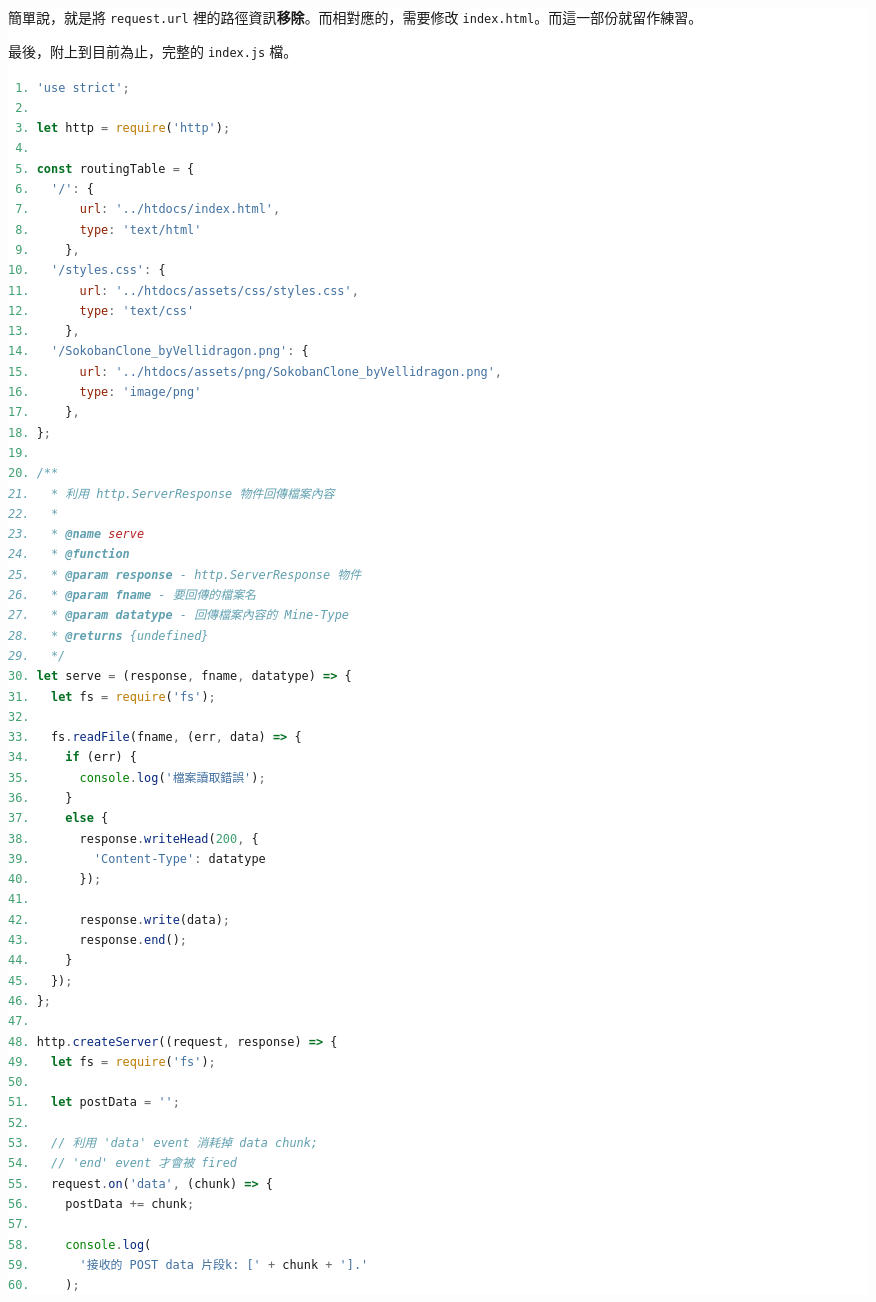 簡單說，就是將 `request.url` 裡的路徑資訊**移除**。而相對應的，需要修改 `index.html`。而這一部份就留作練習。

最後，附上到目前為止，完整的 `index.js` 檔。

```javascript
 1. 'use strict';
 2.
 3. let http = require('http');
 4.
 5. const routingTable = {
 6.   '/': {
 7.       url: '../htdocs/index.html',
 8.       type: 'text/html'
 9.     },
10.   '/styles.css': {
11.       url: '../htdocs/assets/css/styles.css',
12.       type: 'text/css'
13.     },
14.   '/SokobanClone_byVellidragon.png': {
15.       url: '../htdocs/assets/png/SokobanClone_byVellidragon.png',
16.       type: 'image/png'
17.     },
18. };
19.
20. /**
21.   * 利用 http.ServerResponse 物件回傳檔案內容
22.   *
23.   * @name serve
24.   * @function
25.   * @param response - http.ServerResponse 物件
26.   * @param fname - 要回傳的檔案名
27.   * @param datatype - 回傳檔案內容的 Mine-Type
28.   * @returns {undefined}
29.   */
30. let serve = (response, fname, datatype) => {
31.   let fs = require('fs');
32.
33.   fs.readFile(fname, (err, data) => {
34.     if (err) {
35.       console.log('檔案讀取錯誤');
36.     }
37.     else {
38.       response.writeHead(200, {
39.         'Content-Type': datatype
40.       });
41.
42.       response.write(data);
43.       response.end();
44.     }
45.   });
46. };
47.
48. http.createServer((request, response) => {
49.   let fs = require('fs');
50.
51.   let postData = '';
52.
53.   // 利用 'data' event 消耗掉 data chunk;
54.   // 'end' event 才會被 fired
55.   request.on('data', (chunk) => {
56.     postData += chunk;
57.
58.     console.log(
59.       '接收的 POST data 片段k: [' + chunk + '].'
60.     );
```

[mdnCSS]: https://developer.mozilla.org/en-US/docs/Web/CSS  
[JSON]: https://www.json.org/
[android]: https://developer.android.com
[ECMAScript]: https://www.ecma-international.org/publications/standards/Ecma-262.htm
[nodejs]: https://nodejs.org
[sokoban]: https://en.wikipedia.org/wiki/Sokoban
[sokobanjs]: https://github.com/ywchiao/sokoban.js.git
[sokoban.android]: https://github.com/ywchiao/sokoban
[atom]: https://atom.io
[babeljs]: https://babeljs.io
[browserify]: http://browserify.org
[git]: https://git-scm.com
[github]: https://github.com
[ide]: https://en.wikipedia.org/wiki/Integrated_development_environment
[rollupjs]: https://rollupjs.org
[torvalds]: https://en.wikipedia.org/wiki/Linus_Torvalds
[typescript]: https://www.typescriptlang.org
[uglifyjs]: https://github.com/mishoo/UglifyJS2
[vcs]: https://en.wikipedia.org/wiki/Version_control
[vscode]: https://github.com/Microsoft/vscode
[webpack]: https://webpack.github.io
[brew]: https://github.com/Homebrew/brew
[cli]: https://en.wikipedia.org/wiki/Command-line_interface
[cmder]: https://github.com/cmderdev/cmder
[gui]: https://en.wikipedia.org/wiki/Graphical_user_interface
[npm]: https://www.npmjs.com
[nvm]: https://github.com/creationix/nvm
[vim]: https://vim.sourceforge.io
[xcode]: https://developer.apple.com/xcode
[commonmark]: http://commonmark.org
[gfm]: https://github.github.com/gfm
[gitignore]: https://git-scm.com/docs/gitignore
[markdown]: https://en.wikipedia.org/wiki/Markdown
[MIT]: https://opensource.org/licenses/MIT
[scriptingLanguage]: https://en.wikipedia.org/wiki/Scripting_language
[shellScript]: https://en.wikipedia.org/wiki/Shell_script
[sokoban.js]: https://github.com/ywchiao/sokoban.js.git
[amd]: http://requirejs.org/docs/whyamd.html
[arrowfunction]: https://developer.mozilla.org/zh-TW/docs/Web/JavaScript/Reference/Functions/Arrow_functions
[clientrequest]: https://nodejs.org/api/http.html#http_class_http_clientrequest
[closure]: https://developer.mozilla.org/zh-TW/docs/Web/JavaScript/Closures
[commonjs]: http://www.commonjs.org
[console]: https://nodejs.org/api/console.html#console_class_console
[createserver]: https://nodejs.org/api/http.html#http_http_createserver_requestlistener
[http]: https://en.wikipedia.org/wiki/Hypertext_Transfer_Protocol
[httpmod]: https://nodejs.org/api/http.html#http_http
[httpserver]: https://nodejs.org/api/http.html#http_class_http_server
[iife]: https://en.wikipedia.org/wiki/Immediately-invoked_function_expression
[JavaScript]: https://developer.mozilla.org/zh-TW/docs/Web/JavaScript
[let]: https://developer.mozilla.org/zh-TW/docs/Web/JavaScript/Reference/Statements/let
[mdn]: https://developer.mozilla.org/zh-TW
[mime]: https://developer.mozilla.org/en-US/docs/Web/HTTP/Basics_of_HTTP/MIME_types
[require]: https://nodejs.org/api/modules.html#modules_require
[responseend]: https://nodejs.org/api/http.html#http_response_end_data_encoding_callback
[responsewrite]: https://nodejs.org/api/http.html#http_response_write_chunk_encoding_callback
[responsewritehead]: https://nodejs.org/api/http.html#http_response_writehead_statuscode_statusmessage_headers
[serverlisten]: https://nodejs.org/api/http.html#http_server_listen_port_hostname_backlog_callback
[serverresponse]: https://nodejs.org/api/http.html#http_class_http_serverresponse
[strict]: https://developer.mozilla.org/en-US/docs/Web/JavaScript/Reference/Strict_mode
[var]: https://developer.mozilla.org/zh-TW/docs/Web/JavaScript/Reference/Statements/var
[Unicode]: https://zh.wikipedia.org/wiki/Unicode
[utf8]: https://zh.wikipedia.org/wiki/UTF-8
[mdnCSS]: https://developer.mozilla.org/en-US/docs/Web/CSS
[mdnHTML]: https://developer.mozilla.org/en-US/docs/Web/HTML
[mdnJavaScript]: https://developer.mozilla.org/zh-TW/docs/Web/JavaScript
[wikiCSS]: https://en.wikipedia.org/wiki/Cascading_Style_Sheets
[wikiECMAScript]: https://en.wikipedia.org/wiki/ECMAScript
[wikiHTML]: https://en.wikipedia.org/wiki/HTML
[API]: https://en.wikipedia.org/wiki/Application_programming_interface
[fs]: https://nodejs.org/api/fs.html#fs_file_system
[readfile]: https://nodejs.org/api/fs.html#fs_fs_readfile_path_options_callback
[readfilesync]: https://nodejs.org/api/fs.html#fs_fs_readfilesync_path_options
[githubHead]: https://github.com/joshbuchea/HEAD
[mdnHTML5]: https://developer.mozilla.org/en-US/docs/Web/Guide/HTML/HTML5
[wikiMarkdown]: https://en.wikipedia.org/wiki/Markdown
[wikiMarkupLang]: https://en.wikipedia.org/wiki/Markup_language
[wikiMetadata]: https://en.wikipedia.org/wiki/Metadata
[wikiProgLang]: https://en.wikipedia.org/wiki/Programming_language
[wikiXML]: https://en.wikipedia.org/wiki/XML
[wikiYAML]: https://en.wikipedia.org/wiki/YAML
[sokoban.tiles]: https://opengameart.org/content/sokoban-clone-tiles
[http_inmsg]: https://nodejs.org/api/http.html#http_class_http_incomingmessage
[^android]: https://developer.android.com
[^ECMAScript]: https://en.wikipedia.org/wiki/ECMAScript
[^nodejs]: https://nodejs.org
[^sokoban]: https://en.wikipedia.org/wiki/Sokoban
[^sokobanjs]: https://github.com/ywchiao/sokobna.js
[^sokoban.android]: https://github.com/ywchiao/sokoban
[^atom]: https://atom.io
[^babeljs]: https://babeljs.io
[^browserify]: http://browserify.org
[^git]: https://git-scm.com
[^github]: https://github.com
[^ide]: https://en.wikipedia.org/wiki/Integrated_development_environment
[^rollupjs]: https://rollupjs.org
[^torvalds]: https://en.wikipedia.org/wiki/Linus_Torvalds
[^typescript]: https://www.typescriptlang.org
[^uglifyjs]: https://github.com/mishoo/UglifyJS2
[^vcs]: https://en.wikipedia.org/wiki/Version_control
[^vscode]: https://github.com/Microsoft/vscode
[^webpack]: https://webpack.github.io
[^brew]: https://github.com/Homebrew/brew
[^cli]: https://en.wikipedia.org/wiki/Command-line_interface
[^cmder]: https://github.com/cmderdev/cmder
[^gui]: https://en.wikipedia.org/wiki/Graphical_user_interface
[^npm]: https://www.npmjs.com
[^nvm]: https://github.com/creationix/nvm
[^vim]: https://vim.sourceforge.io
[^xcode]: https://developer.apple.com/xcode
[^commonmark]: http://commonmark.org
[^gfm]: https://github.github.com/gfm
[^gitignore]: https://git-scm.com/docs/gitignore
[^markdown]: https://en.wikipedia.org/wiki/Markdown
[^MIT]: https://opensource.org/licenses/MIT